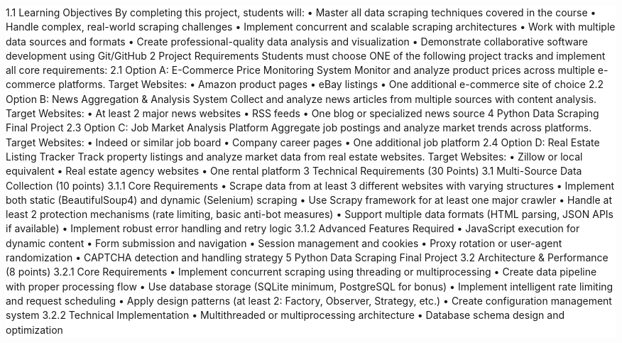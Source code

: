 1.1 Learning Objectives
By completing this project, students will:
• Master all data scraping techniques covered in the course
• Handle complex, real-world scraping challenges
• Implement concurrent and scalable scraping architectures
• Work with multiple data sources and formats
• Create professional-quality data analysis and visualization
• Demonstrate collaborative software development using Git/GitHub
2 Project Requirements
Students must choose ONE of the following project tracks and implement all core requirements:
2.1 Option A: E-Commerce Price Monitoring System
Monitor and analyze product prices across multiple e-commerce platforms.
Target Websites:
• Amazon product pages
• eBay listings
• One additional e-commerce site of choice
2.2 Option B: News Aggregation & Analysis System
Collect and analyze news articles from multiple sources with content analysis.
Target Websites:
• At least 2 major news websites
• RSS feeds
• One blog or specialized news source
4
Python Data Scraping Final Project
2.3 Option C: Job Market Analysis Platform
Aggregate job postings and analyze market trends across platforms.
Target Websites:
• Indeed or similar job board
• Company career pages
• One additional job platform
2.4 Option D: Real Estate Listing Tracker
Track property listings and analyze market data from real estate websites.
Target Websites:
• Zillow or local equivalent
• Real estate agency websites
• One rental platform
3 Technical Requirements (30 Points)
3.1 Multi-Source Data Collection (10 points)
3.1.1 Core Requirements
• Scrape data from at least 3 different websites with varying structures
• Implement both static (BeautifulSoup4) and dynamic (Selenium) scraping
• Use Scrapy framework for at least one major crawler
• Handle at least 2 protection mechanisms (rate limiting, basic anti-bot measures)
• Support multiple data formats (HTML parsing, JSON APIs if available)
• Implement robust error handling and retry logic
3.1.2 Advanced Features Required
• JavaScript execution for dynamic content
• Form submission and navigation
• Session management and cookies
• Proxy rotation or user-agent randomization
• CAPTCHA detection and handling strategy
5
Python Data Scraping Final Project
3.2 Architecture & Performance (8 points)
3.2.1 Core Requirements
• Implement concurrent scraping using threading or multiprocessing
• Create data pipeline with proper processing flow
• Use database storage (SQLite minimum, PostgreSQL for bonus)
• Implement intelligent rate limiting and request scheduling
• Apply design patterns (at least 2: Factory, Observer, Strategy, etc.)
• Create configuration management system
3.2.2 Technical Implementation
• Multithreaded or multiprocessing architecture
• Database schema design and optimization